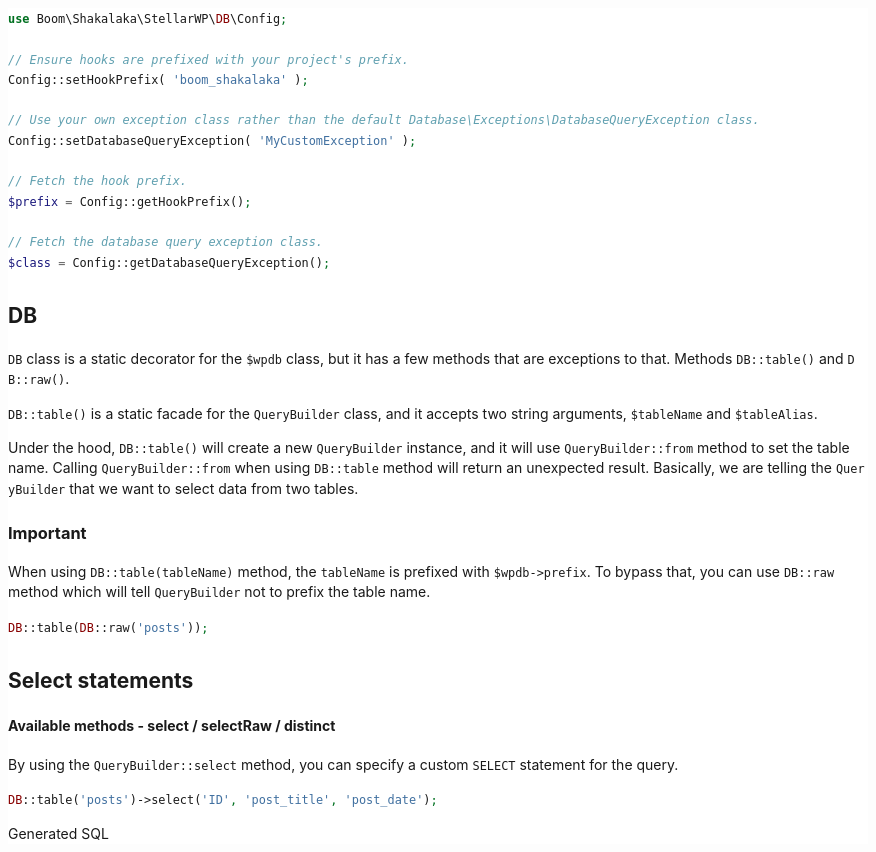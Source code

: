 ```php
use Boom\Shakalaka\StellarWP\DB\Config;

// Ensure hooks are prefixed with your project's prefix.
Config::setHookPrefix( 'boom_shakalaka' );

// Use your own exception class rather than the default Database\Exceptions\DatabaseQueryException class.
Config::setDatabaseQueryException( 'MyCustomException' );

// Fetch the hook prefix.
$prefix = Config::getHookPrefix();

// Fetch the database query exception class.
$class = Config::getDatabaseQueryException();
```

## DB

`DB` class is a static decorator for the `$wpdb` class, but it has a few methods that are exceptions to that.
Methods `DB::table()` and `DB::raw()`.

`DB::table()` is a static facade for the `QueryBuilder` class, and it accepts two string arguments, `$tableName`
and `$tableAlias`.

Under the hood, `DB::table()` will create a new `QueryBuilder` instance, and it will use `QueryBuilder::from` method to set the table name. Calling `QueryBuilder::from` when using `DB::table` method will return an unexpected result. Basically, we are telling the `QueryBuilder` that we want to select data from two tables.

### Important

When using `DB::table(tableName)` method, the `tableName` is prefixed with `$wpdb->prefix`. To bypass that, you can
use `DB::raw` method which will tell `QueryBuilder` not to prefix the table name.

```php
DB::table(DB::raw('posts'));
```

## Select statements

#### Available methods - select / selectRaw / distinct

By using the `QueryBuilder::select` method, you can specify a custom `SELECT` statement for the query.

```php
DB::table('posts')->select('ID', 'post_title', 'post_date');
```

Generated SQL

